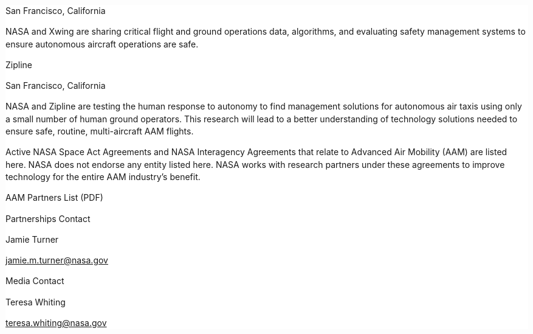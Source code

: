 San Francisco, California

NASA and Xwing are sharing critical flight and ground operations data, algorithms, and evaluating safety management systems to ensure autonomous aircraft operations are safe.

Zipline

San Francisco, California

NASA and Zipline are testing the human response to autonomy to find management solutions for autonomous air taxis using only a small number of human ground operators. This research will lead to a better understanding of technology solutions needed to ensure safe, routine, multi-aircraft AAM flights.

Active NASA Space Act Agreements and NASA Interagency Agreements that relate to Advanced Air Mobility (AAM) are listed here. NASA does not endorse any entity listed here. NASA works with research partners under these agreements to improve technology for the entire AAM industry’s benefit.

AAM Partners List (PDF)

Partnerships Contact

Jamie Turner

jamie.m.turner@nasa.gov

Media Contact

Teresa Whiting

teresa.whiting@nasa.gov